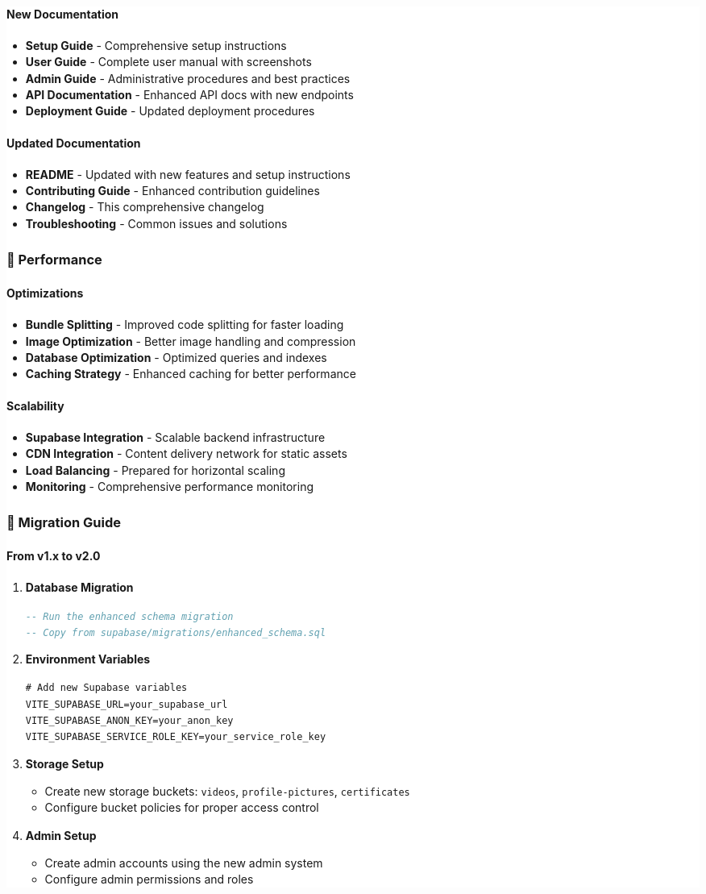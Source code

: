 #### **New Documentation**
- **Setup Guide** - Comprehensive setup instructions
- **User Guide** - Complete user manual with screenshots
- **Admin Guide** - Administrative procedures and best practices
- **API Documentation** - Enhanced API docs with new endpoints
- **Deployment Guide** - Updated deployment procedures

#### **Updated Documentation**
- **README** - Updated with new features and setup instructions
- **Contributing Guide** - Enhanced contribution guidelines
- **Changelog** - This comprehensive changelog
- **Troubleshooting** - Common issues and solutions

### 🚀 Performance

#### **Optimizations**
- **Bundle Splitting** - Improved code splitting for faster loading
- **Image Optimization** - Better image handling and compression
- **Database Optimization** - Optimized queries and indexes
- **Caching Strategy** - Enhanced caching for better performance

#### **Scalability**
- **Supabase Integration** - Scalable backend infrastructure
- **CDN Integration** - Content delivery network for static assets
- **Load Balancing** - Prepared for horizontal scaling
- **Monitoring** - Comprehensive performance monitoring

### 🔄 Migration Guide

#### **From v1.x to v2.0**

1. **Database Migration**
   ```sql
   -- Run the enhanced schema migration
   -- Copy from supabase/migrations/enhanced_schema.sql
   ```

2. **Environment Variables**
   ```env
   # Add new Supabase variables
   VITE_SUPABASE_URL=your_supabase_url
   VITE_SUPABASE_ANON_KEY=your_anon_key
   VITE_SUPABASE_SERVICE_ROLE_KEY=your_service_role_key
   ```

3. **Storage Setup**
   - Create new storage buckets: `videos`, `profile-pictures`, `certificates`
   - Configure bucket policies for proper access control

4. **Admin Setup**
   - Create admin accounts using the new admin system
   - Configure admin permissions and roles
